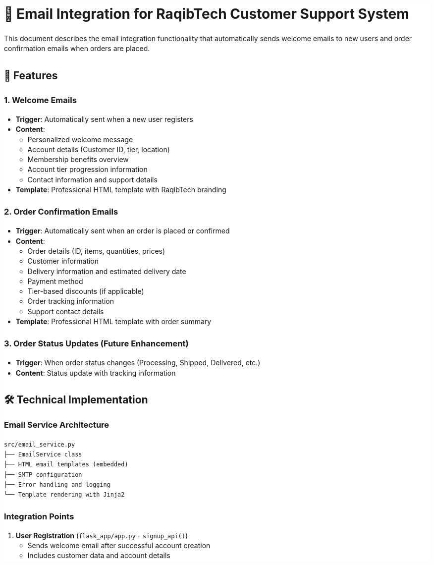 # 📧 Email Integration for RaqibTech Customer Support System

This document describes the email integration functionality that automatically sends welcome emails to new users and order confirmation emails when orders are placed.

## 🌟 Features

### 1. Welcome Emails
- **Trigger**: Automatically sent when a new user registers
- **Content**:
  - Personalized welcome message
  - Account details (Customer ID, tier, location)
  - Membership benefits overview
  - Account tier progression information
  - Contact information and support details
- **Template**: Professional HTML template with RaqibTech branding

### 2. Order Confirmation Emails
- **Trigger**: Automatically sent when an order is placed or confirmed
- **Content**:
  - Order details (ID, items, quantities, prices)
  - Customer information
  - Delivery information and estimated delivery date
  - Payment method
  - Tier-based discounts (if applicable)
  - Order tracking information
  - Support contact details
- **Template**: Professional HTML template with order summary

### 3. Order Status Updates (Future Enhancement)
- **Trigger**: When order status changes (Processing, Shipped, Delivered, etc.)
- **Content**: Status update with tracking information

## 🛠️ Technical Implementation

### Email Service Architecture

```
src/email_service.py
├── EmailService class
├── HTML email templates (embedded)
├── SMTP configuration
├── Error handling and logging
└── Template rendering with Jinja2
```

### Integration Points

1. **User Registration** (`flask_app/app.py` - `signup_api()`)
   - Sends welcome email after successful account creation
   - Includes customer data and account details
